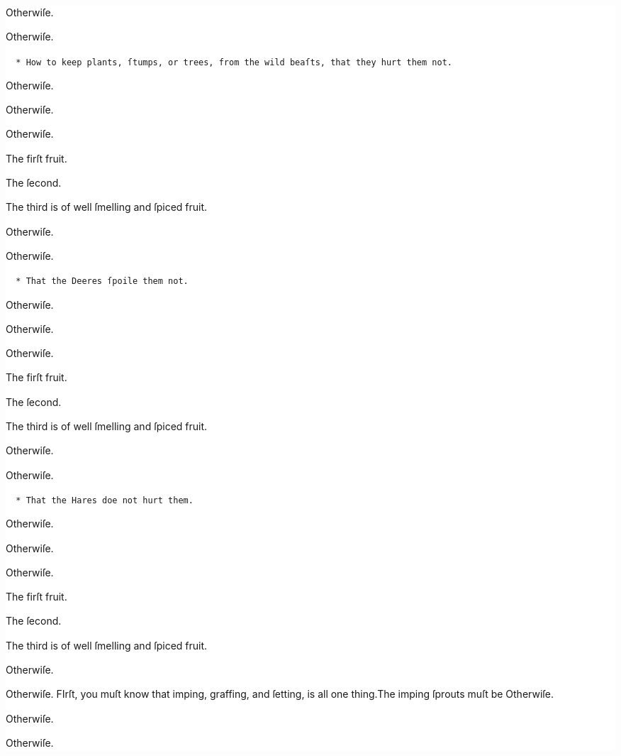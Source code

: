 Otherwiſe.

Otherwiſe.

      * How to keep plants, ſtumps, or trees, from the wild beaſts, that they hurt them not.

Otherwiſe.

Otherwiſe.

Otherwiſe.

The firſt fruit.

The ſecond.

The third is of well ſmelling and ſpiced fruit.

Otherwiſe.

Otherwiſe.

      * That the Deeres ſpoile them not.

Otherwiſe.

Otherwiſe.

Otherwiſe.

The firſt fruit.

The ſecond.

The third is of well ſmelling and ſpiced fruit.

Otherwiſe.

Otherwiſe.

      * That the Hares doe not hurt them.

Otherwiſe.

Otherwiſe.

Otherwiſe.

The firſt fruit.

The ſecond.

The third is of well ſmelling and ſpiced fruit.

Otherwiſe.

Otherwiſe.
FIrſt, you muſt know that imping, graffing, and ſetting, is all one thing.The imping ſprouts muſt be
Otherwiſe.

Otherwiſe.

Otherwiſe.

